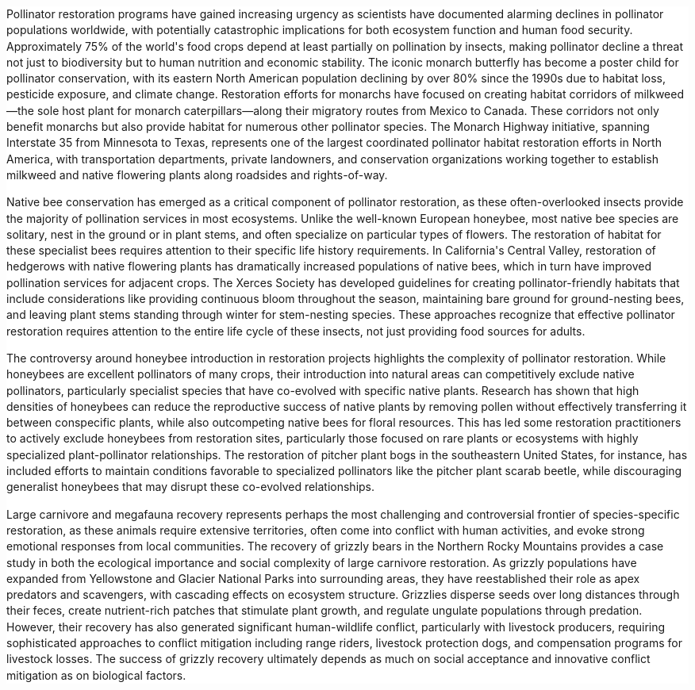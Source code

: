 Pollinator restoration programs have gained increasing urgency as scientists have documented alarming declines in pollinator populations worldwide, with potentially catastrophic implications for both ecosystem function and human food security. Approximately 75% of the world's food crops depend at least partially on pollination by insects, making pollinator decline a threat not just to biodiversity but to human nutrition and economic stability. The iconic monarch butterfly has become a poster child for pollinator conservation, with its eastern North American population declining by over 80% since the 1990s due to habitat loss, pesticide exposure, and climate change. Restoration efforts for monarchs have focused on creating habitat corridors of milkweed—the sole host plant for monarch caterpillars—along their migratory routes from Mexico to Canada. These corridors not only benefit monarchs but also provide habitat for numerous other pollinator species. The Monarch Highway initiative, spanning Interstate 35 from Minnesota to Texas, represents one of the largest coordinated pollinator habitat restoration efforts in North America, with transportation departments, private landowners, and conservation organizations working together to establish milkweed and native flowering plants along roadsides and rights-of-way.

Native bee conservation has emerged as a critical component of pollinator restoration, as these often-overlooked insects provide the majority of pollination services in most ecosystems. Unlike the well-known European honeybee, most native bee species are solitary, nest in the ground or in plant stems, and often specialize on particular types of flowers. The restoration of habitat for these specialist bees requires attention to their specific life history requirements. In California's Central Valley, restoration of hedgerows with native flowering plants has dramatically increased populations of native bees, which in turn have improved pollination services for adjacent crops. The Xerces Society has developed guidelines for creating pollinator-friendly habitats that include considerations like providing continuous bloom throughout the season, maintaining bare ground for ground-nesting bees, and leaving plant stems standing through winter for stem-nesting species. These approaches recognize that effective pollinator restoration requires attention to the entire life cycle of these insects, not just providing food sources for adults.

The controversy around honeybee introduction in restoration projects highlights the complexity of pollinator restoration. While honeybees are excellent pollinators of many crops, their introduction into natural areas can competitively exclude native pollinators, particularly specialist species that have co-evolved with specific native plants. Research has shown that high densities of honeybees can reduce the reproductive success of native plants by removing pollen without effectively transferring it between conspecific plants, while also outcompeting native bees for floral resources. This has led some restoration practitioners to actively exclude honeybees from restoration sites, particularly those focused on rare plants or ecosystems with highly specialized plant-pollinator relationships. The restoration of pitcher plant bogs in the southeastern United States, for instance, has included efforts to maintain conditions favorable to specialized pollinators like the pitcher plant scarab beetle, while discouraging generalist honeybees that may disrupt these co-evolved relationships.

Large carnivore and megafauna recovery represents perhaps the most challenging and controversial frontier of species-specific restoration, as these animals require extensive territories, often come into conflict with human activities, and evoke strong emotional responses from local communities. The recovery of grizzly bears in the Northern Rocky Mountains provides a case study in both the ecological importance and social complexity of large carnivore restoration. As grizzly populations have expanded from Yellowstone and Glacier National Parks into surrounding areas, they have reestablished their role as apex predators and scavengers, with cascading effects on ecosystem structure. Grizzlies disperse seeds over long distances through their feces, create nutrient-rich patches that stimulate plant growth, and regulate ungulate populations through predation. However, their recovery has also generated significant human-wildlife conflict, particularly with livestock producers, requiring sophisticated approaches to conflict mitigation including range riders, livestock protection dogs, and compensation programs for livestock losses. The success of grizzly recovery ultimately depends as much on social acceptance and innovative conflict mitigation as on biological factors.
